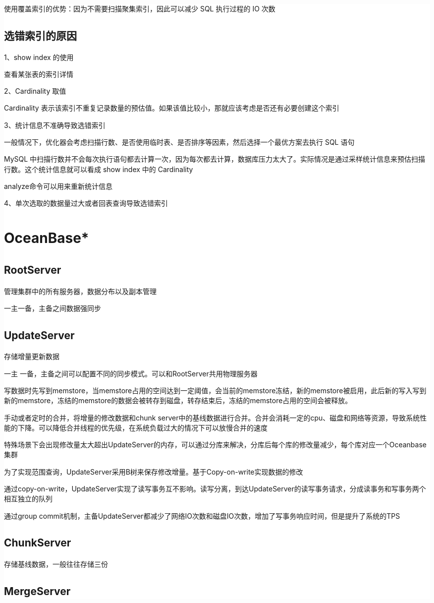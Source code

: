 使用覆盖索引的优势：因为不需要扫描聚集索引，因此可以减少 SQL 执行过程的 IO 次数

## 选错索引的原因

1、show index 的使用

查看某张表的索引详情

2、Cardinality 取值

Cardinality 表示该索引不重复记录数量的预估值。如果该值比较小，那就应该考虑是否还有必要创建这个索引

3、统计信息不准确导致选错索引

一般情况下，优化器会考虑扫描行数、是否使用临时表、是否排序等因素，然后选择一个最优方案去执行 SQL 语句

MySQL 中扫描行数并不会每次执行语句都去计算一次，因为每次都去计算，数据库压力太大了。实际情况是通过采样统计信息来预估扫描行数。这个统计信息就可以看成 show index 中的 Cardinality

analyze命令可以用来重新统计信息

4、单次选取的数据量过大或者回表查询导致选错索引

# OceanBase*

## RootServer

管理集群中的所有服务器，数据分布以及副本管理

一主一备，主备之间数据强同步

## UpdateServer

存储增量更新数据

一主 一备，主备之间可以配置不同的同步模式。可以和RootServer共用物理服务器

写数据时先写到memstore，当memstore占用的空间达到一定阈值，会当前的memstore冻结，新的memstore被启用，此后新的写入写到新的memstore，冻结的memstore的数据会被转存到磁盘，转存结束后，冻结的memstore占用的空间会被释放。

手动或者定时的合并，将增量的修改数据和chunk server中的基线数据进行合并。合并会消耗一定的cpu、磁盘和网络等资源，导致系统性能的下降。可以降低合并线程的优先级，在系统负载过大的情况下可以放慢合并的速度

特殊场景下会出现修改量太大超出UpdateServer的内存，可以通过分库来解决，分库后每个库的修改量减少，每个库对应一个Oceanbase集群

为了实现范围查询，UpdateServer采用B树来保存修改增量。基于Copy-on-write实现数据的修改

通过copy-on-write，UpdateServer实现了读写事务互不影响。读写分离，到达UpdateServer的读写事务请求，分成读事务和写事务两个相互独立的队列

通过group commit机制，主备UpdateServer都减少了网络IO次数和磁盘IO次数，增加了写事务响应时间，但是提升了系统的TPS

## ChunkServer

存储基线数据，一般往往存储三份

## MergeServer
